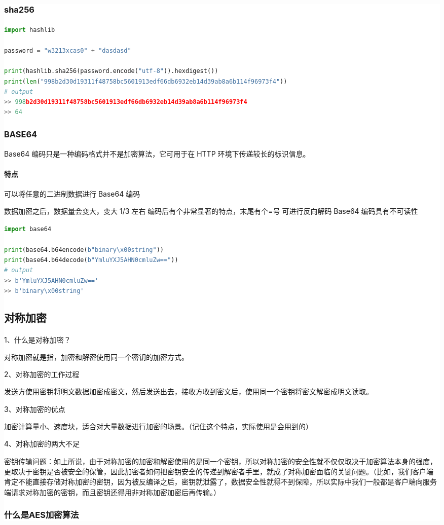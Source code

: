 ### sha256

```python
import hashlib

password = "w3213xcas0" + "dasdasd"

print(hashlib.sha256(password.encode("utf-8")).hexdigest())
print(len("998b2d30d19311f48758bc5601913edf66db6932eb14d39ab8a6b114f96973f4"))
# output
>> 998b2d30d19311f48758bc5601913edf66db6932eb14d39ab8a6b114f96973f4
>> 64
```

### BASE64

Base64 编码只是一种编码格式并不是加密算法，它可用于在 HTTP 环境下传递较长的标识信息。

#### 特点

可以将任意的二进制数据进行 Base64 编码

数据加密之后，数据量会变大，变大 1/3 左右 编码后有个非常显著的特点，末尾有个=号 可进行反向解码 Base64 编码具有不可读性

```python
import base64

print(base64.b64encode(b"binary\x00string"))
print(base64.b64decode(b"YmluYXJ5AHN0cmluZw=="))
# output
>> b'YmluYXJ5AHN0cmluZw=='
>> b'binary\x00string'
```

## 对称加密

1、什么是对称加密？

对称加密就是指，加密和解密使用同一个密钥的加密方式。

2、对称加密的工作过程

发送方使用密钥将明文数据加密成密文，然后发送出去，接收方收到密文后，使用同一个密钥将密文解密成明文读取。

3、对称加密的优点

加密计算量小、速度块，适合对大量数据进行加密的场景。（记住这个特点，实际使用是会用到的）

4、对称加密的两大不足

密钥传输问题：如上所说，由于对称加密的加密和解密使用的是同一个密钥，所以对称加密的安全性就不仅仅取决于加密算法本身的强度，更取决于密钥是否被安全的保管，因此加密者如何把密钥安全的传递到解密者手里，就成了对称加密面临的关键问题。（比如，我们客户端肯定不能直接存储对称加密的密钥，因为被反编译之后，密钥就泄露了，数据安全性就得不到保障，所以实际中我们一般都是客户端向服务端请求对称加密的密钥，而且密钥还得用非对称加密加密后再传输。）

### 什么是AES加密算法
